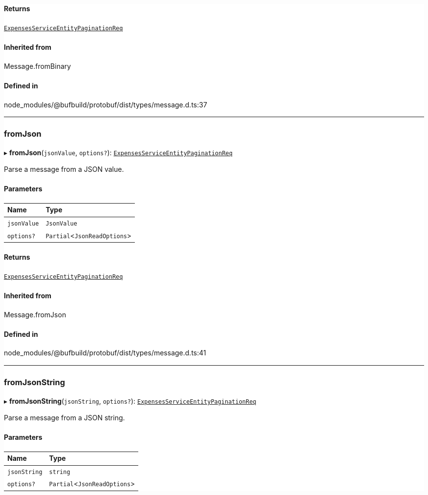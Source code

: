 #### Returns

[`ExpensesServiceEntityPaginationReq`](ExpensesServiceEntityPaginationReq.md)

#### Inherited from

Message.fromBinary

#### Defined in

node_modules/@bufbuild/protobuf/dist/types/message.d.ts:37

___

### fromJson

▸ **fromJson**(`jsonValue`, `options?`): [`ExpensesServiceEntityPaginationReq`](ExpensesServiceEntityPaginationReq.md)

Parse a message from a JSON value.

#### Parameters

| Name | Type |
| :------ | :------ |
| `jsonValue` | `JsonValue` |
| `options?` | `Partial`<`JsonReadOptions`\> |

#### Returns

[`ExpensesServiceEntityPaginationReq`](ExpensesServiceEntityPaginationReq.md)

#### Inherited from

Message.fromJson

#### Defined in

node_modules/@bufbuild/protobuf/dist/types/message.d.ts:41

___

### fromJsonString

▸ **fromJsonString**(`jsonString`, `options?`): [`ExpensesServiceEntityPaginationReq`](ExpensesServiceEntityPaginationReq.md)

Parse a message from a JSON string.

#### Parameters

| Name | Type |
| :------ | :------ |
| `jsonString` | `string` |
| `options?` | `Partial`<`JsonReadOptions`\> |
